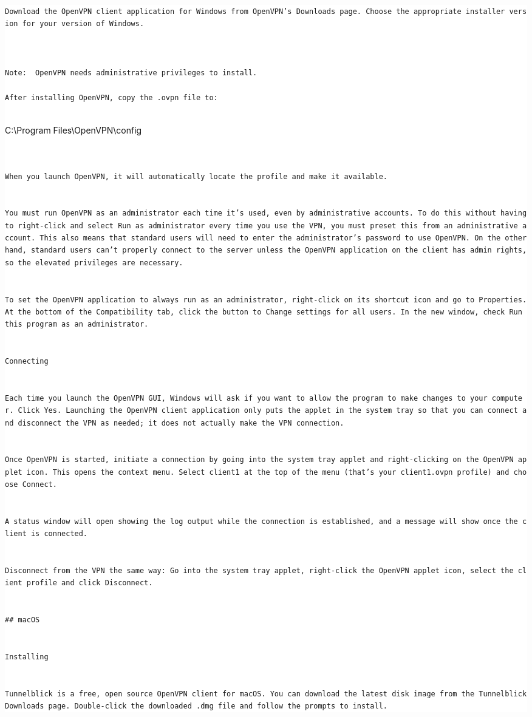 ```
Download the OpenVPN client application for Windows from OpenVPN’s Downloads page. Choose the appropriate installer version for your version of Windows.



Note:  OpenVPN needs administrative privileges to install.

After installing OpenVPN, copy the .ovpn file to:


```
C:\Program Files\OpenVPN\config

```


When you launch OpenVPN, it will automatically locate the profile and make it available.


You must run OpenVPN as an administrator each time it’s used, even by administrative accounts. To do this without having to right-click and select Run as administrator every time you use the VPN, you must preset this from an administrative account. This also means that standard users will need to enter the administrator’s password to use OpenVPN. On the other hand, standard users can’t properly connect to the server unless the OpenVPN application on the client has admin rights, so the elevated privileges are necessary.


To set the OpenVPN application to always run as an administrator, right-click on its shortcut icon and go to Properties. At the bottom of the Compatibility tab, click the button to Change settings for all users. In the new window, check Run this program as an administrator.


Connecting


Each time you launch the OpenVPN GUI, Windows will ask if you want to allow the program to make changes to your computer. Click Yes. Launching the OpenVPN client application only puts the applet in the system tray so that you can connect and disconnect the VPN as needed; it does not actually make the VPN connection.


Once OpenVPN is started, initiate a connection by going into the system tray applet and right-clicking on the OpenVPN applet icon. This opens the context menu. Select client1 at the top of the menu (that’s your client1.ovpn profile) and choose Connect.


A status window will open showing the log output while the connection is established, and a message will show once the client is connected.


Disconnect from the VPN the same way: Go into the system tray applet, right-click the OpenVPN applet icon, select the client profile and click Disconnect.


## macOS


Installing


Tunnelblick is a free, open source OpenVPN client for macOS. You can download the latest disk image from the Tunnelblick Downloads page. Double-click the downloaded .dmg file and follow the prompts to install.

```